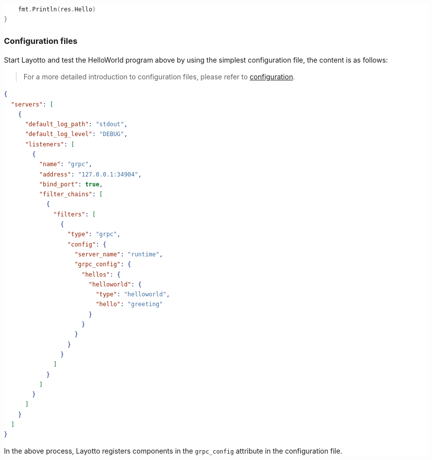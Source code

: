 ```go
	fmt.Println(res.Hello)
}
```

### Configuration files

Start Layotto and test the HelloWorld program above by using the simplest configuration file, the content is as follows:

> For a more detailed introduction to configuration files, please refer to [configuration](configuration/overview.md).

```json
{
  "servers": [
    {
      "default_log_path": "stdout",
      "default_log_level": "DEBUG",
      "listeners": [
        {
          "name": "grpc",
          "address": "127.0.0.1:34904",
          "bind_port": true,
          "filter_chains": [
            {
              "filters": [
                {
                  "type": "grpc",
                  "config": {
                    "server_name": "runtime",
                    "grpc_config": {  
                      "hellos": {
                        "helloworld": {
                          "type": "helloworld",
                          "hello": "greeting"
                        }
                      }
                    }
                  }
                }
              ]
            }
          ]
        }
      ]
    }
  ]
}
```

In the above process, Layotto registers components in the `grpc_config` attribute in the configuration file.
